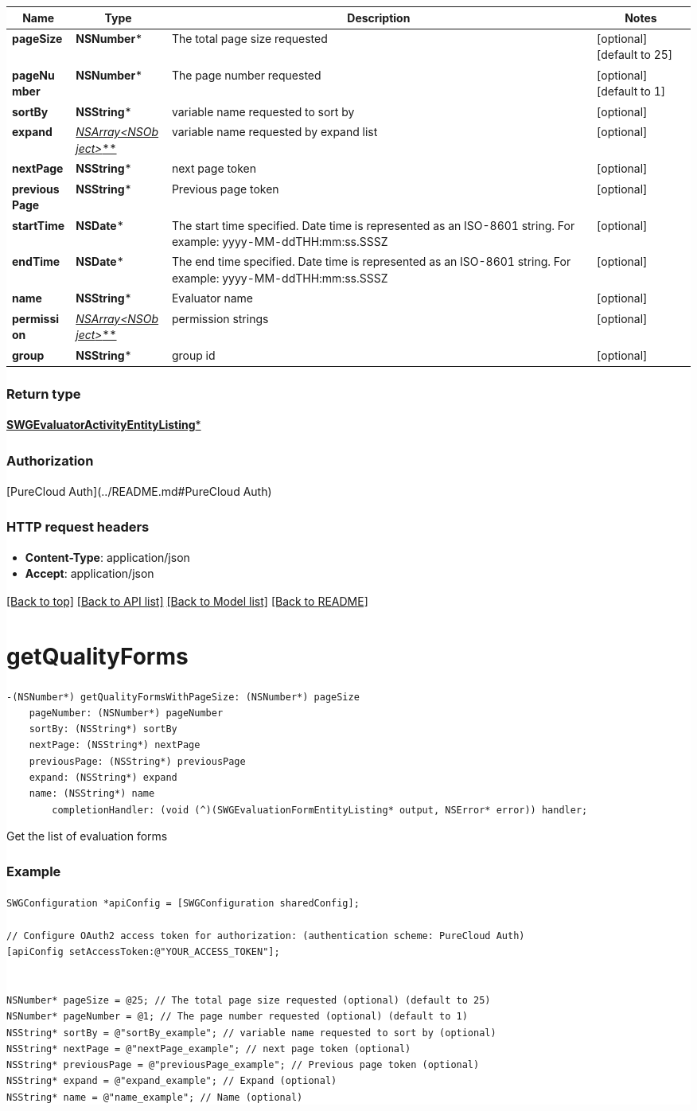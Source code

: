 Name | Type | Description  | Notes
------------- | ------------- | ------------- | -------------
 **pageSize** | **NSNumber***| The total page size requested | [optional] [default to 25]
 **pageNumber** | **NSNumber***| The page number requested | [optional] [default to 1]
 **sortBy** | **NSString***| variable name requested to sort by | [optional] 
 **expand** | [**NSArray&lt;NSObject*&gt;***](NSObject*.md)| variable name requested by expand list | [optional] 
 **nextPage** | **NSString***| next page token | [optional] 
 **previousPage** | **NSString***| Previous page token | [optional] 
 **startTime** | **NSDate***| The start time specified. Date time is represented as an ISO-8601 string. For example: yyyy-MM-ddTHH:mm:ss.SSSZ | [optional] 
 **endTime** | **NSDate***| The end time specified. Date time is represented as an ISO-8601 string. For example: yyyy-MM-ddTHH:mm:ss.SSSZ | [optional] 
 **name** | **NSString***| Evaluator name | [optional] 
 **permission** | [**NSArray&lt;NSObject*&gt;***](NSObject*.md)| permission strings | [optional] 
 **group** | **NSString***| group id | [optional] 

### Return type

[**SWGEvaluatorActivityEntityListing***](SWGEvaluatorActivityEntityListing.md)

### Authorization

[PureCloud Auth](../README.md#PureCloud Auth)

### HTTP request headers

 - **Content-Type**: application/json
 - **Accept**: application/json

[[Back to top]](#) [[Back to API list]](../README.md#documentation-for-api-endpoints) [[Back to Model list]](../README.md#documentation-for-models) [[Back to README]](../README.md)

# **getQualityForms**
```objc
-(NSNumber*) getQualityFormsWithPageSize: (NSNumber*) pageSize
    pageNumber: (NSNumber*) pageNumber
    sortBy: (NSString*) sortBy
    nextPage: (NSString*) nextPage
    previousPage: (NSString*) previousPage
    expand: (NSString*) expand
    name: (NSString*) name
        completionHandler: (void (^)(SWGEvaluationFormEntityListing* output, NSError* error)) handler;
```

Get the list of evaluation forms



### Example 
```objc
SWGConfiguration *apiConfig = [SWGConfiguration sharedConfig];

// Configure OAuth2 access token for authorization: (authentication scheme: PureCloud Auth)
[apiConfig setAccessToken:@"YOUR_ACCESS_TOKEN"];


NSNumber* pageSize = @25; // The total page size requested (optional) (default to 25)
NSNumber* pageNumber = @1; // The page number requested (optional) (default to 1)
NSString* sortBy = @"sortBy_example"; // variable name requested to sort by (optional)
NSString* nextPage = @"nextPage_example"; // next page token (optional)
NSString* previousPage = @"previousPage_example"; // Previous page token (optional)
NSString* expand = @"expand_example"; // Expand (optional)
NSString* name = @"name_example"; // Name (optional)
```
